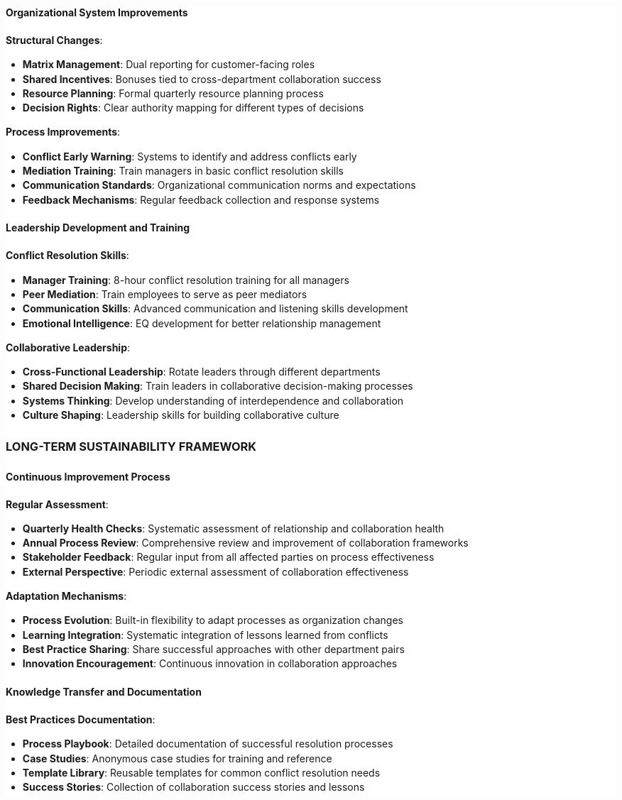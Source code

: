 #### Organizational System Improvements

**Structural Changes**:

- **Matrix Management**: Dual reporting for customer-facing roles
- **Shared Incentives**: Bonuses tied to cross-department collaboration success
- **Resource Planning**: Formal quarterly resource planning process
- **Decision Rights**: Clear authority mapping for different types of decisions

**Process Improvements**:

- **Conflict Early Warning**: Systems to identify and address conflicts early
- **Mediation Training**: Train managers in basic conflict resolution skills
- **Communication Standards**: Organizational communication norms and expectations
- **Feedback Mechanisms**: Regular feedback collection and response systems

#### Leadership Development and Training

**Conflict Resolution Skills**:

- **Manager Training**: 8-hour conflict resolution training for all managers
- **Peer Mediation**: Train employees to serve as peer mediators
- **Communication Skills**: Advanced communication and listening skills development
- **Emotional Intelligence**: EQ development for better relationship management

**Collaborative Leadership**:

- **Cross-Functional Leadership**: Rotate leaders through different departments
- **Shared Decision Making**: Train leaders in collaborative decision-making processes
- **Systems Thinking**: Develop understanding of interdependence and collaboration
- **Culture Shaping**: Leadership skills for building collaborative culture

### LONG-TERM SUSTAINABILITY FRAMEWORK

#### Continuous Improvement Process

**Regular Assessment**:

- **Quarterly Health Checks**: Systematic assessment of relationship and collaboration health
- **Annual Process Review**: Comprehensive review and improvement of collaboration frameworks
- **Stakeholder Feedback**: Regular input from all affected parties on process effectiveness
- **External Perspective**: Periodic external assessment of collaboration effectiveness

**Adaptation Mechanisms**:

- **Process Evolution**: Built-in flexibility to adapt processes as organization changes
- **Learning Integration**: Systematic integration of lessons learned from conflicts
- **Best Practice Sharing**: Share successful approaches with other department pairs
- **Innovation Encouragement**: Continuous innovation in collaboration approaches

#### Knowledge Transfer and Documentation

**Best Practices Documentation**:

- **Process Playbook**: Detailed documentation of successful resolution processes
- **Case Studies**: Anonymous case studies for training and reference
- **Template Library**: Reusable templates for common conflict resolution needs
- **Success Stories**: Collection of collaboration success stories and lessons
